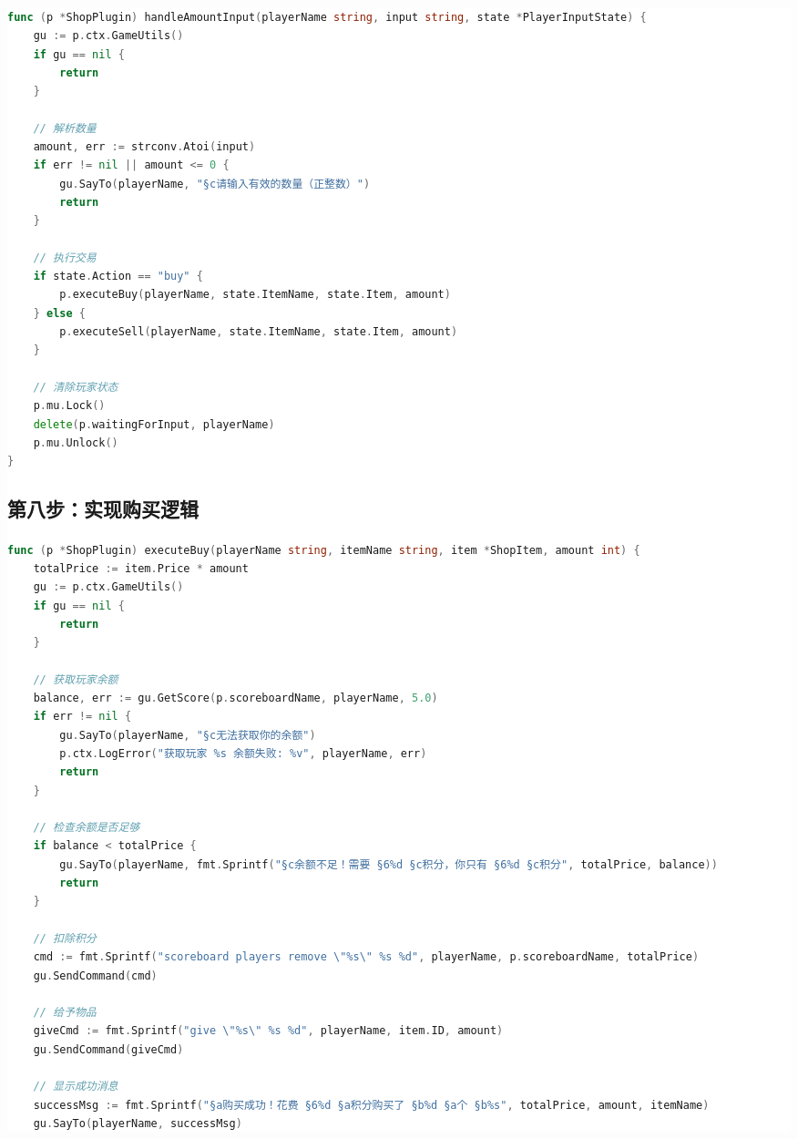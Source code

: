 ```go
func (p *ShopPlugin) handleAmountInput(playerName string, input string, state *PlayerInputState) {
	gu := p.ctx.GameUtils()
	if gu == nil {
		return
	}

	// 解析数量
	amount, err := strconv.Atoi(input)
	if err != nil || amount <= 0 {
		gu.SayTo(playerName, "§c请输入有效的数量（正整数）")
		return
	}

	// 执行交易
	if state.Action == "buy" {
		p.executeBuy(playerName, state.ItemName, state.Item, amount)
	} else {
		p.executeSell(playerName, state.ItemName, state.Item, amount)
	}

	// 清除玩家状态
	p.mu.Lock()
	delete(p.waitingForInput, playerName)
	p.mu.Unlock()
}
```

## 第八步：实现购买逻辑

```go
func (p *ShopPlugin) executeBuy(playerName string, itemName string, item *ShopItem, amount int) {
	totalPrice := item.Price * amount
	gu := p.ctx.GameUtils()
	if gu == nil {
		return
	}

	// 获取玩家余额
	balance, err := gu.GetScore(p.scoreboardName, playerName, 5.0)
	if err != nil {
		gu.SayTo(playerName, "§c无法获取你的余额")
		p.ctx.LogError("获取玩家 %s 余额失败: %v", playerName, err)
		return
	}

	// 检查余额是否足够
	if balance < totalPrice {
		gu.SayTo(playerName, fmt.Sprintf("§c余额不足！需要 §6%d §c积分，你只有 §6%d §c积分", totalPrice, balance))
		return
	}

	// 扣除积分
	cmd := fmt.Sprintf("scoreboard players remove \"%s\" %s %d", playerName, p.scoreboardName, totalPrice)
	gu.SendCommand(cmd)

	// 给予物品
	giveCmd := fmt.Sprintf("give \"%s\" %s %d", playerName, item.ID, amount)
	gu.SendCommand(giveCmd)

	// 显示成功消息
	successMsg := fmt.Sprintf("§a购买成功！花费 §6%d §a积分购买了 §b%d §a个 §b%s", totalPrice, amount, itemName)
	gu.SayTo(playerName, successMsg)
```